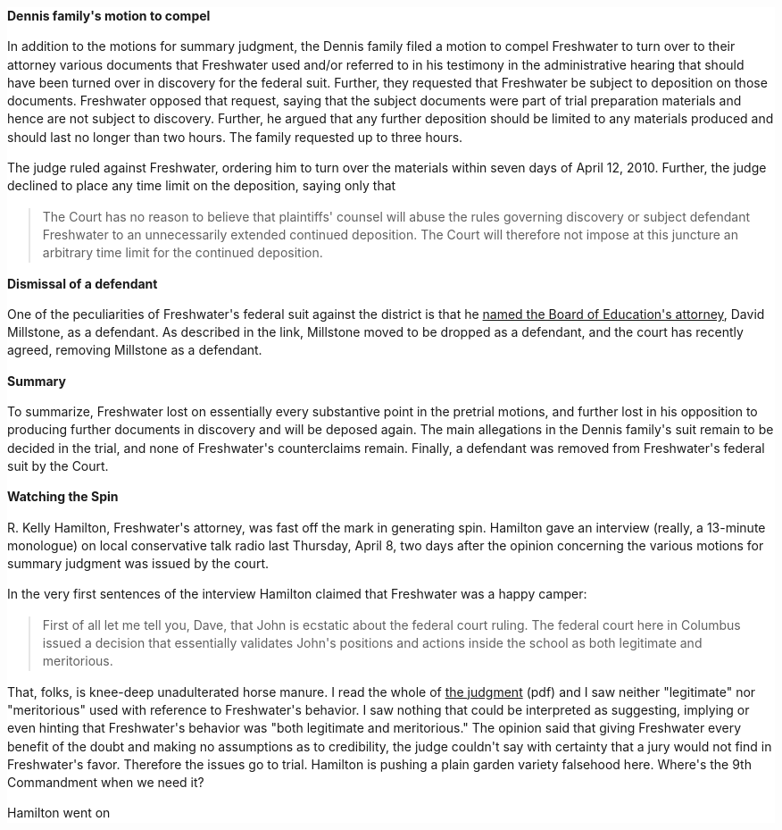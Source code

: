 **Dennis family's motion to compel**

In addition to the motions for summary judgment, the Dennis family filed a motion to compel Freshwater to turn over to their attorney various documents that Freshwater used and/or referred to in his testimony in the administrative hearing that should have been turned over in discovery for the federal suit.  Further, they requested that Freshwater be subject to deposition on those documents.  Freshwater opposed that request, saying that the subject documents were part of trial preparation materials and hence are not subject to discovery.  Further, he argued that any further deposition should be limited to any materials produced and should last no longer than two hours.  The family requested up to three hours.

The judge ruled against Freshwater, ordering him to turn over the materials within seven days of April 12, 2010.  Further, the judge declined to place any time limit on the deposition, saying only that 

> The Court has no reason to believe that plaintiffs' counsel will abuse the rules governing discovery or subject defendant Freshwater to an unnecessarily extended continued deposition. The Court will therefore not impose at this juncture an arbitrary time limit for the continued deposition.

**Dismissal of a defendant**

One of the peculiarities of Freshwater's federal suit against the district is that he [named the Board of Education's attorney](http://pandasthumb.org/archives/2009/09/freshwater-losi.html), David Millstone, as a defendant.  As described in the link, Millstone moved to be dropped as a defendant, and the court has recently agreed, removing Millstone as a defendant.

**Summary**

To summarize, Freshwater lost on essentially every substantive point in the pretrial motions, and further lost in his opposition to producing further documents in discovery and will be deposed again.  The main allegations in the Dennis family's suit remain to be decided in the trial, and none of Freshwater's counterclaims remain.  Finally, a defendant was removed from Freshwater's federal suit by the Court.

**Watching the Spin**

R. Kelly Hamilton, Freshwater's attorney, was fast off the mark in generating spin.  Hamilton gave an interview (really, a 13-minute monologue) on local conservative talk radio last Thursday, April 8, two days after the opinion concerning the various motions for summary judgment was issued by the court. 

In the very first sentences of the interview Hamilton claimed that Freshwater was a happy camper:

>  First of all let me tell you, Dave, that John is ecstatic about the federal court ruling.  The federal court here in Columbus issued a decision that essentially validates John's positions and actions inside the school as both legitimate and meritorious.

That, folks, is knee-deep unadulterated horse manure.  I read the whole of [the judgment](http://ncse.com/webfm_send/1290) (pdf) and I saw neither "legitimate" nor "meritorious" used with reference to Freshwater's behavior.  I saw nothing that could be interpreted as suggesting, implying or even hinting that Freshwater's behavior was "both legitimate and meritorious."  The opinion said that giving Freshwater every benefit of the doubt and making no assumptions as to credibility, the judge couldn't say with certainty that a jury would not find in Freshwater's favor.  Therefore the issues go to trial.  Hamilton is pushing a plain garden variety falsehood here.  Where's the 9th Commandment when we need it?

Hamilton went on
